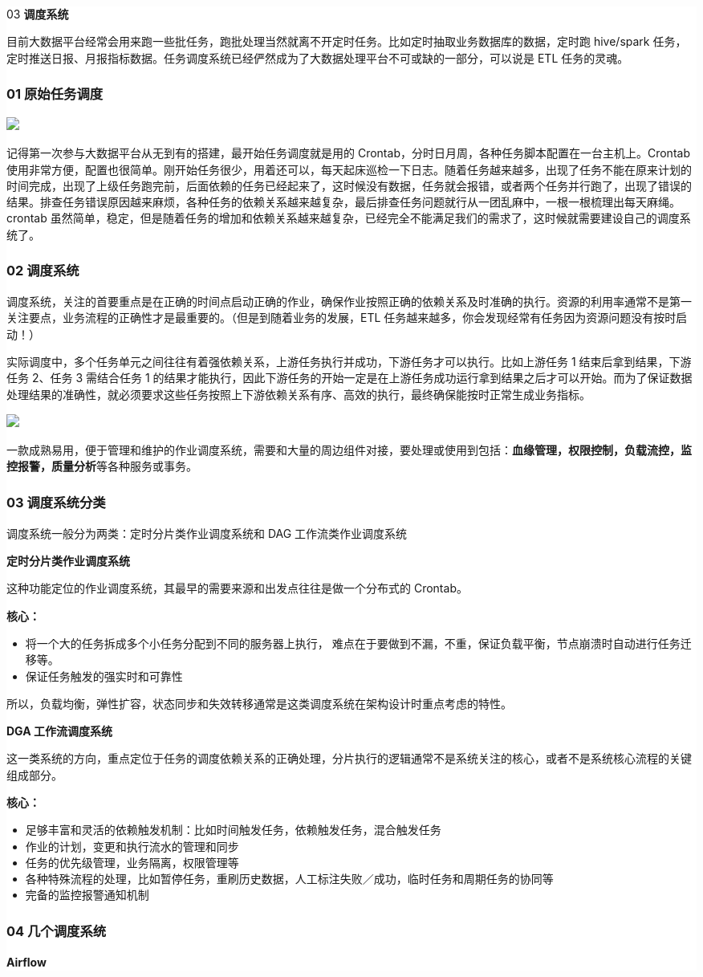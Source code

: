 03 **调度系统**

目前大数据平台经常会用来跑一些批任务，跑批处理当然就离不开定时任务。比如定时抽取业务数据库的数据，定时跑 hive/spark 任务，定时推送日报、月报指标数据。任务调度系统已经俨然成为了大数据处理平台不可或缺的一部分，可以说是 ETL 任务的灵魂。

### **01 原始任务调度**

![](https://pic1.zhimg.com/v2-b314ce0cc1d71e2bc43bebdc79263c00_b.jpg)

记得第一次参与大数据平台从无到有的搭建，最开始任务调度就是用的 Crontab，分时日月周，各种任务脚本配置在一台主机上。Crontab 使用非常方便，配置也很简单。刚开始任务很少，用着还可以，每天起床巡检一下日志。随着任务越来越多，出现了任务不能在原来计划的时间完成，出现了上级任务跑完前，后面依赖的任务已经起来了，这时候没有数据，任务就会报错，或者两个任务并行跑了，出现了错误的结果。排查任务错误原因越来麻烦，各种任务的依赖关系越来越复杂，最后排查任务问题就行从一团乱麻中，一根一根梳理出每天麻绳。crontab 虽然简单，稳定，但是随着任务的增加和依赖关系越来越复杂，已经完全不能满足我们的需求了，这时候就需要建设自己的调度系统了。

### **02 调度系统**

调度系统，关注的首要重点是在正确的时间点启动正确的作业，确保作业按照正确的依赖关系及时准确的执行。资源的利用率通常不是第一关注要点，业务流程的正确性才是最重要的。（但是到随着业务的发展，ETL 任务越来越多，你会发现经常有任务因为资源问题没有按时启动！）

实际调度中，多个任务单元之间往往有着强依赖关系，上游任务执行并成功，下游任务才可以执行。比如上游任务 1 结束后拿到结果，下游任务 2、任务 3 需结合任务 1 的结果才能执行，因此下游任务的开始一定是在上游任务成功运行拿到结果之后才可以开始。而为了保证数据处理结果的准确性，就必须要求这些任务按照上下游依赖关系有序、高效的执行，最终确保能按时正常生成业务指标。

![](https://pic1.zhimg.com/v2-d3dc89648d2841504f6e29bb372e8074_r.jpg)

一款成熟易用，便于管理和维护的作业调度系统，需要和大量的周边组件对接，要处理或使用到包括：**血缘管理，权限控制，负载流控，监控报警，质量分析**等各种服务或事务。

### **03 调度系统分类**

调度系统一般分为两类：定时分片类作业调度系统和 DAG 工作流类作业调度系统

**定时分片类作业调度系统**

这种功能定位的作业调度系统，其最早的需要来源和出发点往往是做一个分布式的 Crontab。

**核心：**

*   将一个大的任务拆成多个小任务分配到不同的服务器上执行， 难点在于要做到不漏，不重，保证负载平衡，节点崩溃时自动进行任务迁移等。
*   保证任务触发的强实时和可靠性

所以，负载均衡，弹性扩容，状态同步和失效转移通常是这类调度系统在架构设计时重点考虑的特性。

**DGA 工作流调度系统**

这一类系统的方向，重点定位于任务的调度依赖关系的正确处理，分片执行的逻辑通常不是系统关注的核心，或者不是系统核心流程的关键组成部分。

**核心：**

*   足够丰富和灵活的依赖触发机制：比如时间触发任务，依赖触发任务，混合触发任务
*   作业的计划，变更和执行流水的管理和同步
*   任务的优先级管理，业务隔离，权限管理等
*   各种特殊流程的处理，比如暂停任务，重刷历史数据，人工标注失败／成功，临时任务和周期任务的协同等
*   完备的监控报警通知机制

### **04 几个调度系统**

**Airflow**
